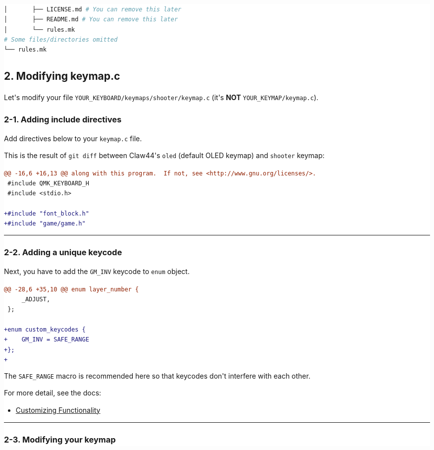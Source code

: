 ```bash
│       ├── LICENSE.md # You can remove this later
│       ├── README.md # You can remove this later
│       └── rules.mk
# Some files/directories omitted
└── rules.mk
```


## 2. Modifying keymap.c

Let's modify your file `YOUR_KEYBOARD/keymaps/shooter/keymap.c` (it's **NOT** `YOUR_KEYMAP/keymap.c`).

### 2-1. Adding include directives

Add directives below to your `keymap.c` file.

This is the result of `git diff` between Claw44's `oled` (default OLED keymap) and `shooter` keymap:

```diff
@@ -16,6 +16,13 @@ along with this program.  If not, see <http://www.gnu.org/licenses/>.
 #include QMK_KEYBOARD_H
 #include <stdio.h>

+#include "font_block.h"
+#include "game/game.h"
```

---

### 2-2. Adding a unique keycode

Next, you have to add the `GM_INV` keycode to `enum` object.

```diff
@@ -28,6 +35,10 @@ enum layer_number {
     _ADJUST,
 };

+enum custom_keycodes {
+    GM_INV = SAFE_RANGE
+};
+
```

The `SAFE_RANGE` macro is recommended here so that keycodes don't interfere with each other.

For more detail, see the docs:

- [Customizing Functionality](https://docs.qmk.fm/#/custom_quantum_functions?id=defining-a-new-keycode)

---

### 2-3. Modifying your keymap

